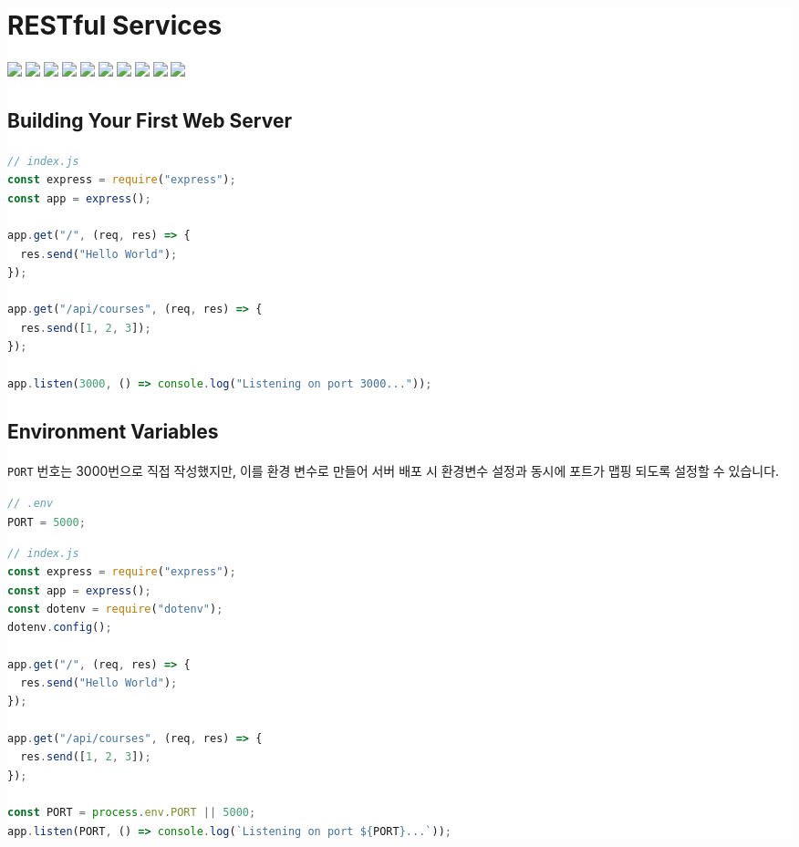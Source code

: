 # RESTful Services

<img src="https://cdn-images-1.medium.com/max/800/1*K_ChNhxlUwbPWX2m2FZzbw.png" />
<img src="https://cdn-images-1.medium.com/max/800/1*7JlGZLZRzJ6PLkzKyHNHKg.png" />
<img src="https://cdn-images-1.medium.com/max/800/1*X2Z_o810Dkbsv-sWOZjLYg.png" />
<img src="https://cdn-images-1.medium.com/max/800/1*anZ3bYdbytUcKddcjuIL7A.png" />
<img src="https://cdn-images-1.medium.com/max/800/1*anZ3bYdbytUcKddcjuIL7A.png" />
<img src="https://cdn-images-1.medium.com/max/800/1*zAV0T1_IyzLd1XY2B8D98Q.png" />
<img src="https://cdn-images-1.medium.com/max/800/1*qmJRjZ-FMIhUWL7rstavsQ.png" />
<img src="https://cdn-images-1.medium.com/max/800/1*i_VaEcMTa2acb2Z5fMHPjg.png" />
<img src="https://cdn-images-1.medium.com/max/800/1*nN91NB90qr-MUzy3zgpvrA.png" />
<img src="https://cdn-images-1.medium.com/max/800/1*T1IzWEK1mv4cFQWvPJCl0w.png" />

## Building Your First Web Server

```javascript
// index.js
const express = require("express");
const app = express();

app.get("/", (req, res) => {
  res.send("Hello World");
});

app.get("/api/courses", (req, res) => {
  res.send([1, 2, 3]);
});

app.listen(3000, () => console.log("Listening on port 3000..."));
```

## Environment Variables

`PORT` 번호는 3000번으로 직접 작성했지만, 이를 환경 변수로 만들어 서버 배포 시 환경변수 설정과 동시에 포트가 맵핑 되도록 설정할 수 있습니다.

```javascript
// .env
PORT = 5000;
```

```javascript
// index.js
const express = require("express");
const app = express();
const dotenv = require("dotenv");
dotenv.config();

app.get("/", (req, res) => {
  res.send("Hello World");
});

app.get("/api/courses", (req, res) => {
  res.send([1, 2, 3]);
});

const PORT = process.env.PORT || 5000;
app.listen(PORT, () => console.log(`Listening on port ${PORT}...`));
```
